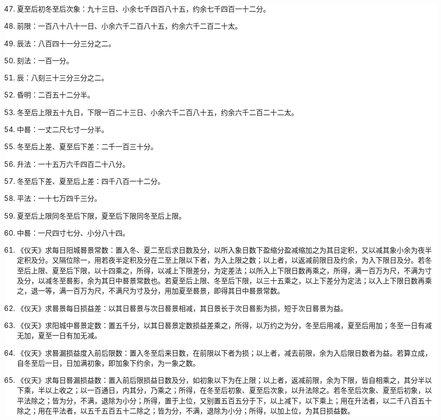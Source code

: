 47. <span id="志第二十二_律历二-应天_乾元_仪天历-47"></span>
夏至后初冬至后次象：九十三日、小余七千四百八十五，约余七千四百一十二分。

48. <span id="志第二十二_律历二-应天_乾元_仪天历-48"></span>
前限：一百八十八十一日、小余六千二百八十五，约余六千二百二十太。

49. <span id="志第二十二_律历二-应天_乾元_仪天历-49"></span>
辰法：八百四十一分三分之二。

50. <span id="志第二十二_律历二-应天_乾元_仪天历-50"></span>
刻法：一百一分。

51. <span id="志第二十二_律历二-应天_乾元_仪天历-51"></span>
辰：八刻三十三分三分之二。

52. <span id="志第二十二_律历二-应天_乾元_仪天历-52"></span>
昏明：二百五十二分半。

53. <span id="志第二十二_律历二-应天_乾元_仪天历-53"></span>
冬至后上限五十九日，下限一百二十三日、小余六千二百八十五，约余六千二百二十二太。

54. <span id="志第二十二_律历二-应天_乾元_仪天历-54"></span>
中晷：一丈二尺七寸一分半。

55. <span id="志第二十二_律历二-应天_乾元_仪天历-55"></span>
冬至后上差、夏至后下差：二千一百三十分。

56. <span id="志第二十二_律历二-应天_乾元_仪天历-56"></span>
升法：一十五万六千四百二十八分。

57. <span id="志第二十二_律历二-应天_乾元_仪天历-57"></span>
冬至后下差、夏至后上差：四千八百一十二分。

58. <span id="志第二十二_律历二-应天_乾元_仪天历-58"></span>
平法：一十七万四千三分。

59. <span id="志第二十二_律历二-应天_乾元_仪天历-59"></span>
夏至后上限同冬至后下限，夏至后下限同冬至后上限。

60. <span id="志第二十二_律历二-应天_乾元_仪天历-60"></span>
中晷：一尺四寸七分、小分八十四。

61. <span id="志第二十二_律历二-应天_乾元_仪天历-61"></span>
《仪天》求每日阳城晷景常数：置入冬、夏二至后求日数及分，以所入象日数下盈缩分盈减缩加之为其日定积，又以减其象小余为夜半定积及分。又隔位除一，用若夜半定积及分在二至上限以下者，为入上限之数；以上者，以返减前限日及约余，为入下限日及分。若冬至后上限、夏至后下限，以十四乘之，所得，以减上下限差分，为定差法；以所入上下限日数再乘之，所得，满一百万为尺，不满为寸及分，以减冬至晷影，余为其日中晷景常数也。若夏至后上限、冬至后下限，以三十五乘之，以上下差分为定法；以入上下限日数再乘之，退一等，满一百万为尺，不满尺为寸及分，用加夏至晷景，即得其日中晷景常数。

62. <span id="志第二十二_律历二-应天_乾元_仪天历-62"></span>
《仪天》求晷景每日损益差：以其日晷景与次日晷景相减，其日景长于次日晷影为损，短于次日晷景为益。

63. <span id="志第二十二_律历二-应天_乾元_仪天历-63"></span>
《仪天》求阳城中晷景定数：置五千分，以其日晷景定数损益差乘之，所得，以万约之为分，冬至后用减，夏至后用加；冬至一日有减无加，夏至一日有加无减。

64. <span id="志第二十二_律历二-应天_乾元_仪天历-64"></span>
《仪天》求晷漏损益度入前后限数：置入冬至后来日数，在前限以下者为损；以上者，减去前限，余为入后限日数者为益。若算立成，自冬至后一日，日加满初象，即加象下约余，为一象之数。

65. <span id="志第二十二_律历二-应天_乾元_仪天历-65"></span>
《仪天》求每日晷漏损益数：置入前后限损益日数及分，如初象以下为在上限；以上者，返减前限，余为下限，皆自相乘之，其分半以下乘，半以上收之；以一百通日，内其分，乃乘之；所得，在冬至后初象、夏至后次象，以升法除之。若冬至后次象、夏至后初象，以平法除之；皆为分，不满，退除为小分；所得，置于上位，又别置五百五分于下，以上减下，以下乘上；用在升法者，以二千八百五十除之；用在平法者，以五千五百五十二除之；皆为分，不满，退除为小分；所得，以加上位，为其日损益数。
